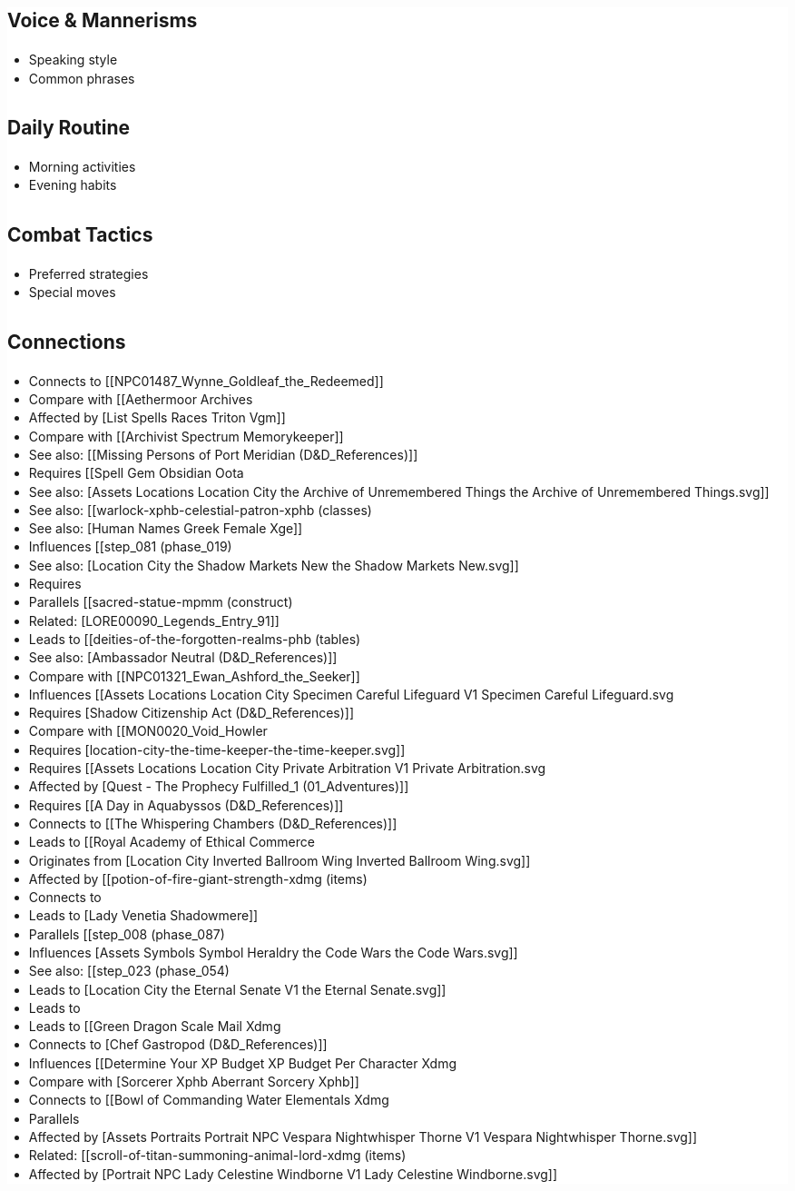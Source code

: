 ## Voice & Mannerisms
- Speaking style
- Common phrases

## Daily Routine
- Morning activities
- Evening habits

## Combat Tactics
- Preferred strategies
- Special moves

## Connections

- Connects to [[NPC01487_Wynne_Goldleaf_the_Redeemed]]
- Compare with [[Aethermoor Archives
- Affected by [List Spells Races Triton Vgm]]
- Compare with [[Archivist Spectrum Memorykeeper]]
- See also: [[Missing Persons of Port Meridian (D&D_References)]]
- Requires [[Spell Gem Obsidian Oota
- See also: [Assets Locations Location City the Archive of Unremembered Things the Archive of Unremembered Things.svg]]
- See also: [[warlock-xphb-celestial-patron-xphb (classes)
- See also: [Human Names Greek Female Xge]]
- Influences [[step_081 (phase_019)
- See also: [Location City the Shadow Markets New the Shadow Markets New.svg]]
- Requires
- Parallels [[sacred-statue-mpmm (construct)
- Related: [LORE00090_Legends_Entry_91]]
- Leads to [[deities-of-the-forgotten-realms-phb (tables)
- See also: [Ambassador Neutral (D&D_References)]]
- Compare with [[NPC01321_Ewan_Ashford_the_Seeker]]
- Influences [[Assets Locations Location City Specimen Careful Lifeguard V1 Specimen Careful Lifeguard.svg
- Requires [Shadow Citizenship Act (D&D_References)]]
- Compare with [[MON0020_Void_Howler
- Requires [location-city-the-time-keeper-the-time-keeper.svg]]
- Requires [[Assets Locations Location City Private Arbitration V1 Private Arbitration.svg
- Affected by [Quest - The Prophecy Fulfilled_1 (01_Adventures)]]
- Requires [[A Day in Aquabyssos (D&D_References)]]
- Connects to [[The Whispering Chambers (D&D_References)]]
- Leads to [[Royal Academy of Ethical Commerce
- Originates from [Location City Inverted Ballroom Wing Inverted Ballroom Wing.svg]]
- Affected by [[potion-of-fire-giant-strength-xdmg (items)
- Connects to
- Leads to [Lady Venetia Shadowmere]]
- Parallels [[step_008 (phase_087)
- Influences [Assets Symbols Symbol Heraldry the Code Wars the Code Wars.svg]]
- See also: [[step_023 (phase_054)
- Leads to [Location City the Eternal Senate V1 the Eternal Senate.svg]]
- Leads to
- Leads to [[Green Dragon Scale Mail Xdmg
- Connects to [Chef Gastropod (D&D_References)]]
- Influences [[Determine Your XP Budget XP Budget Per Character Xdmg
- Compare with [Sorcerer Xphb Aberrant Sorcery Xphb]]
- Connects to [[Bowl of Commanding Water Elementals Xdmg
- Parallels
- Affected by [Assets Portraits Portrait NPC Vespara Nightwhisper Thorne V1 Vespara Nightwhisper Thorne.svg]]
- Related: [[scroll-of-titan-summoning-animal-lord-xdmg (items)
- Affected by [Portrait NPC Lady Celestine Windborne V1 Lady Celestine Windborne.svg]]